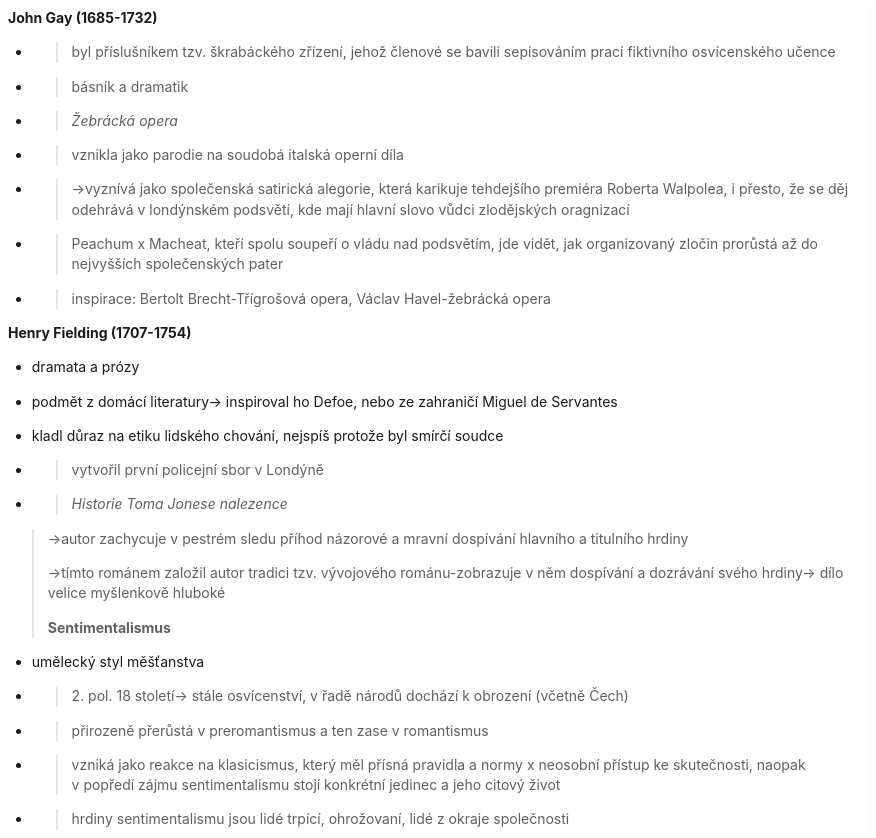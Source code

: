 **John Gay (1685-1732)**

  - > byl příslušníkem tzv. škrabáckého zřízení, jehož členové se bavili
    > sepisováním prací fiktivního osvícenského učence

  - > básník a dramatik

  - > *Žebrácká opera*

  - > vznikla jako parodie na soudobá italská operní díla

  - > →vyznívá jako společenská satirická alegorie, která karikuje
    > tehdejšího premiéra Roberta Walpolea, i přesto, že se děj odehrává
    > v londýnském podsvětí, kde mají hlavní slovo vůdci zlodějských
    > oragnizací

  - > Peachum x Macheat, kteří spolu soupeří o vládu nad podsvětím, jde
    > vidět, jak organizovaný zločin prorůstá až do nejvyšších
    > společenských pater

  - > inspirace: Bertolt Brecht-Třígrošová opera, Václav Havel-žebrácká
    > opera

**Henry Fielding (1707-1754)**

  - dramata a prózy

  - podmět z domácí literatury→ inspiroval ho Defoe, nebo ze zahraničí
    Miguel de Servantes

  - kladl důraz na etiku lidského chování, nejspíš protože byl smírčí
    soudce

  - > vytvořil první policejní sbor v Londýně

  - > *Historie Toma Jonese nalezence*

> →autor zachycuje v pestrém sledu příhod názorové a mravní dospívání
> hlavního a titulního hrdiny
> 
> →tímto románem založil autor tradici tzv. vývojového románu-zobrazuje
> v něm dospívání a dozrávání svého hrdiny→ dílo velice myšlenkově
> hluboké
> 
> **<span class="underline">Sentimentalismus</span>**

  - umělecký styl měšťanstva



  - > 2\. pol. 18 století→ stále osvícenství, v řadě národů dochází
    > k obrození (včetně Čech)

  - > přirozeně přerůstá v preromantismus a ten zase v romantismus

  - > vzniká jako reakce na klasicismus, který měl přísná pravidla a
    > normy x neosobní přístup ke skutečnosti, naopak v popředí zájmu
    > sentimentalismu stojí konkrétní jedinec a jeho citový život

  - > hrdiny sentimentalismu jsou lidé trpící, ohrožovaní, lidé z okraje
    > společnosti
